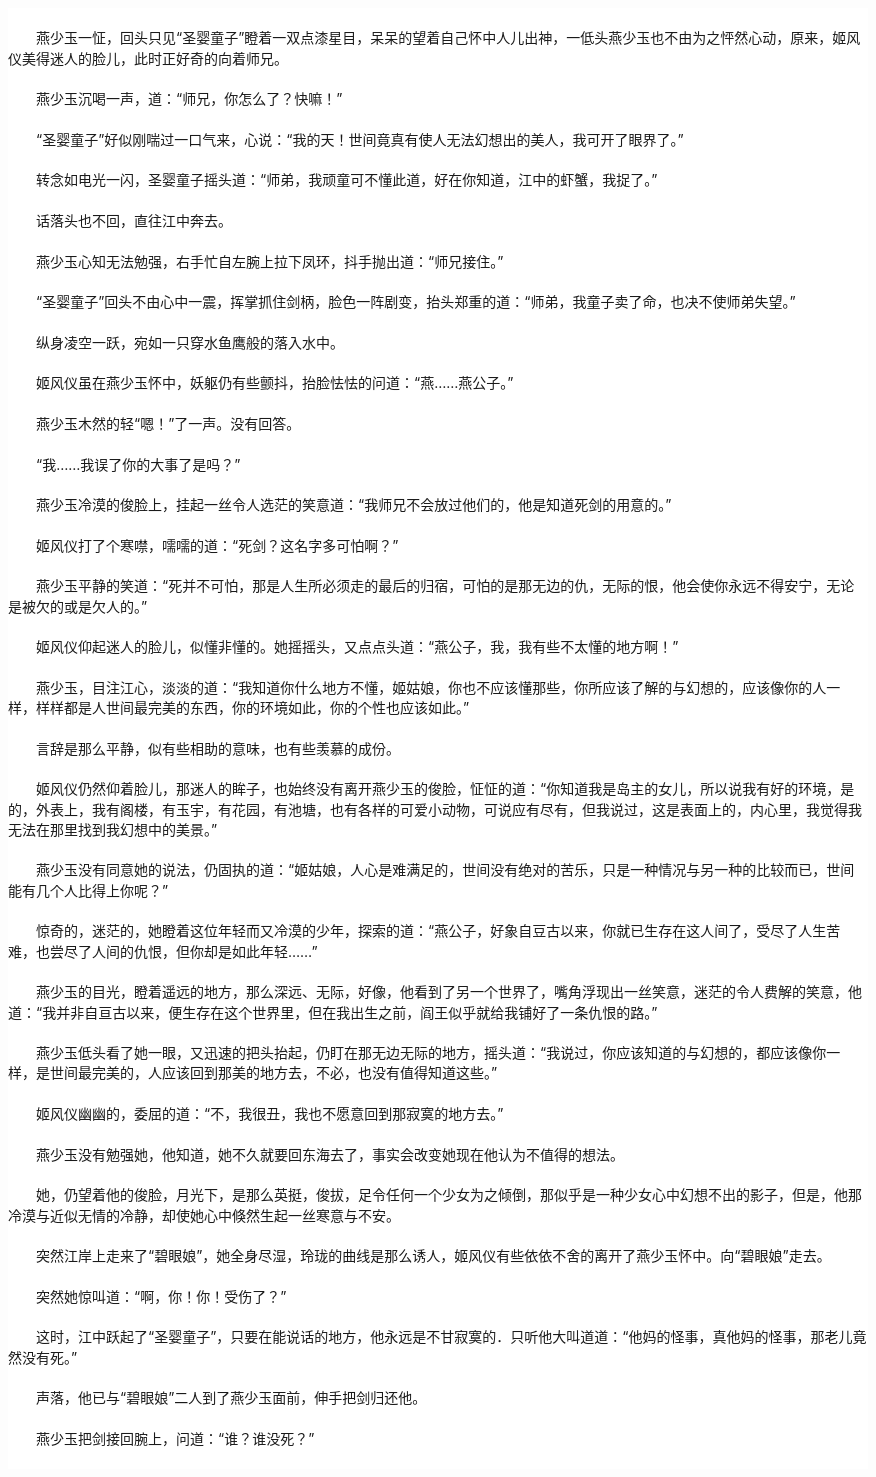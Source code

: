 <br />
　　燕少玉一怔，回头只见“圣婴童子”瞪着一双点漆星目，呆呆的望着自己怀中人儿出神，一低头燕少玉也不由为之怦然心动，原来，姬风仪美得迷人的脸儿，此时正好奇的向着师兄。<br />
<br />
　　燕少玉沉喝一声，道：“师兄，你怎么了？快嘛！”<br />
<br />
　　“圣婴童子”好似刚喘过一口气来，心说：“我的天！世间竟真有使人无法幻想出的美人，我可开了眼界了。”<br />
<br />
　　转念如电光一闪，圣婴童子摇头道：“师弟，我顽童可不懂此道，好在你知道，江中的虾蟹，我捉了。”<br />
<br />
　　话落头也不回，直往江中奔去。<br />
<br />
　　燕少玉心知无法勉强，右手忙自左腕上拉下凤环，抖手抛出道：“师兄接住。”<br />
<br />
　　“圣婴童子”回头不由心中一震，挥掌抓住剑柄，脸色一阵剧变，抬头郑重的道：“师弟，我童子卖了命，也决不使师弟失望。”<br />
<br />
　　纵身凌空一跃，宛如一只穿水鱼鹰般的落入水中。<br />
<br />
　　姬风仪虽在燕少玉怀中，妖躯仍有些颤抖，抬脸怯怯的问道：“燕……燕公子。”<br />
<br />
　　燕少玉木然的轻“嗯！”了一声。没有回答。<br />
<br />
　　“我……我误了你的大事了是吗？”<br />
<br />
　　燕少玉冷漠的俊脸上，挂起一丝令人选茫的笑意道：“我师兄不会放过他们的，他是知道死剑的用意的。”<br />
<br />
　　姬风仪打了个寒噤，嚅嚅的道：“死剑？这名字多可怕啊？”<br />
<br />
　　燕少玉平静的笑道：“死并不可怕，那是人生所必须走的最后的归宿，可怕的是那无边的仇，无际的恨，他会使你永远不得安宁，无论是被欠的或是欠人的。”<br />
<br />
　　姬风仪仰起迷人的脸儿，似懂非懂的。她摇摇头，又点点头道：“燕公子，我，我有些不太懂的地方啊！”<br />
<br />
　　燕少玉，目注江心，淡淡的道：“我知道你什么地方不懂，姬姑娘，你也不应该懂那些，你所应该了解的与幻想的，应该像你的人一样，样样都是人世间最完美的东西，你的环境如此，你的个性也应该如此。”<br />
<br />
　　言辞是那么平静，似有些相助的意味，也有些羡慕的成份。<br />
<br />
　　姬风仪仍然仰着脸儿，那迷人的眸子，也始终没有离开燕少玉的俊脸，怔怔的道：“你知道我是岛主的女儿，所以说我有好的环境，是的，外表上，我有阁楼，有玉宇，有花园，有池塘，也有各样的可爱小动物，可说应有尽有，但我说过，这是表面上的，内心里，我觉得我无法在那里找到我幻想中的美景。”<br />
<br />
　　燕少玉没有同意她的说法，仍固执的道：“姬姑娘，人心是难满足的，世间没有绝对的苦乐，只是一种情况与另一种的比较而已，世间能有几个人比得上你呢？”<br />
<br />
　　惊奇的，迷茫的，她瞪着这位年轻而又冷漠的少年，探索的道：“燕公子，好象自豆古以来，你就已生存在这人间了，受尽了人生苦难，也尝尽了人间的仇恨，但你却是如此年轻……”<br />
<br />
　　燕少玉的目光，瞪着遥远的地方，那么深远、无际，好像，他看到了另一个世界了，嘴角浮现出一丝笑意，迷茫的令人费解的笑意，他道：“我并非自亘古以来，便生存在这个世界里，但在我出生之前，阎王似乎就给我铺好了一条仇恨的路。”<br />
<br />
　　燕少玉低头看了她一眼，又迅速的把头抬起，仍盯在那无边无际的地方，摇头道：“我说过，你应该知道的与幻想的，都应该像你一样，是世间最完美的，人应该回到那美的地方去，不必，也没有值得知道这些。”<br />
<br />
　　姬风仪幽幽的，委屈的道：“不，我很丑，我也不愿意回到那寂寞的地方去。”<br />
<br />
　　燕少玉没有勉强她，他知道，她不久就要回东海去了，事实会改变她现在他认为不值得的想法。<br />
<br />
　　她，仍望着他的俊脸，月光下，是那么英挺，俊拔，足令任何一个少女为之倾倒，那似乎是一种少女心中幻想不出的影子，但是，他那冷漠与近似无情的冷静，却使她心中倏然生起一丝寒意与不安。<br />
<br />
　　突然江岸上走来了“碧眼娘”，她全身尽湿，玲珑的曲线是那么诱人，姬风仪有些依依不舍的离开了燕少玉怀中。向“碧眼娘”走去。<br />
<br />
　　突然她惊叫道：“啊，你！你！受伤了？”<br />
<br />
　　这时，江中跃起了“圣婴童子”，只要在能说话的地方，他永远是不甘寂寞的．只听他大叫道道：“他妈的怪事，真他妈的怪事，那老儿竟然没有死。”<br />
<br />
　　声落，他已与“碧眼娘”二人到了燕少玉面前，伸手把剑归还他。<br />
<br />
　　燕少玉把剑接回腕上，问道：“谁？谁没死？”<br />
<br />